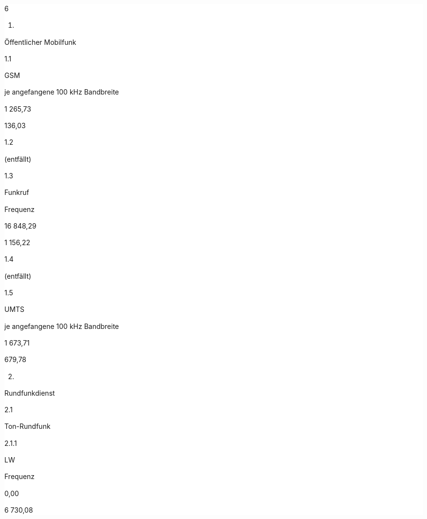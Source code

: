 6

1.

Öffentlicher
Mobilfunk

1.1

GSM

je angefangene
100 kHz Bandbreite

1 265,73

136,03

1.2

(entfällt)

1.3

Funkruf

Frequenz

16 848,29

1 156,22

1.4

(entfällt)

1.5

UMTS

je angefangene
100 kHz Bandbreite

1 673,71

679,78

2.

Rundfunkdienst

2.1

Ton-Rundfunk

2.1.1

LW

Frequenz

0,00

6 730,08
